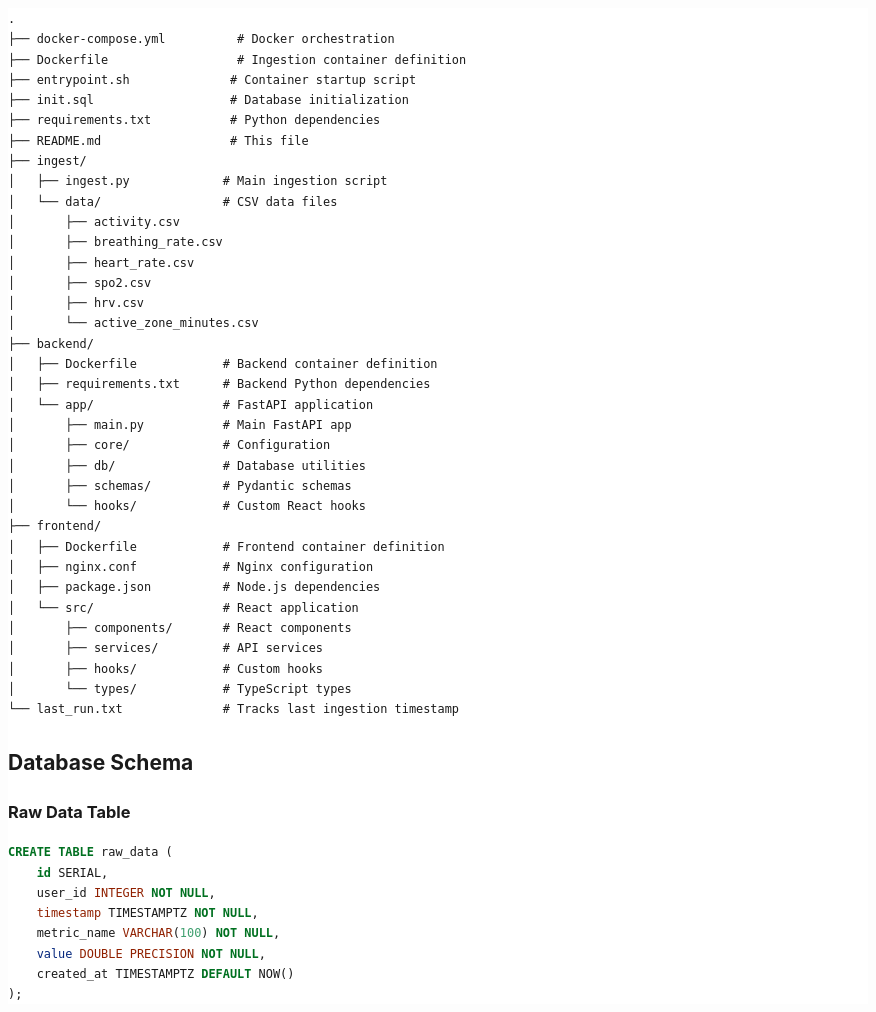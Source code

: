 ```
.
├── docker-compose.yml          # Docker orchestration
├── Dockerfile                  # Ingestion container definition
├── entrypoint.sh              # Container startup script
├── init.sql                   # Database initialization
├── requirements.txt           # Python dependencies
├── README.md                  # This file
├── ingest/
│   ├── ingest.py             # Main ingestion script
│   └── data/                 # CSV data files
│       ├── activity.csv
│       ├── breathing_rate.csv
│       ├── heart_rate.csv
│       ├── spo2.csv
│       ├── hrv.csv
│       └── active_zone_minutes.csv
├── backend/
│   ├── Dockerfile            # Backend container definition
│   ├── requirements.txt      # Backend Python dependencies
│   └── app/                  # FastAPI application
│       ├── main.py           # Main FastAPI app
│       ├── core/             # Configuration
│       ├── db/               # Database utilities
│       ├── schemas/          # Pydantic schemas
│       └── hooks/            # Custom React hooks
├── frontend/
│   ├── Dockerfile            # Frontend container definition
│   ├── nginx.conf            # Nginx configuration
│   ├── package.json          # Node.js dependencies
│   └── src/                  # React application
│       ├── components/       # React components
│       ├── services/         # API services
│       ├── hooks/            # Custom hooks
│       └── types/            # TypeScript types
└── last_run.txt              # Tracks last ingestion timestamp
```

## Database Schema

### Raw Data Table
```sql
CREATE TABLE raw_data (
    id SERIAL,
    user_id INTEGER NOT NULL,
    timestamp TIMESTAMPTZ NOT NULL,
    metric_name VARCHAR(100) NOT NULL,
    value DOUBLE PRECISION NOT NULL,
    created_at TIMESTAMPTZ DEFAULT NOW()
);
```
